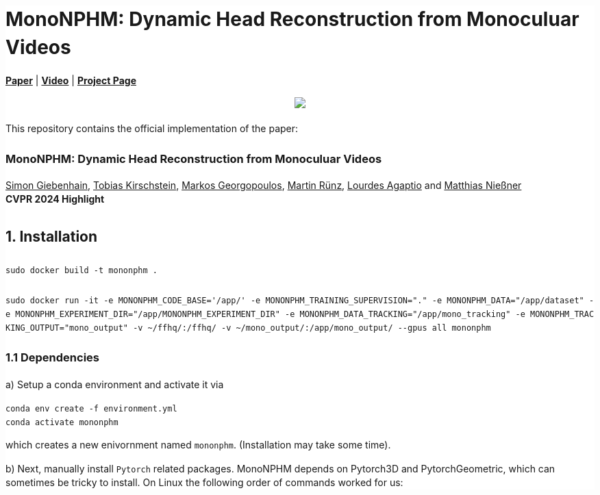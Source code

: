 #  MonoNPHM: Dynamic Head Reconstruction from Monoculuar Videos
[**Paper**](https://arxiv.org/abs/2312.06740) | [**Video**](https://www.youtube.com/watch?v=n-wjaC3UIeE) | [**Project Page**](https://simongiebenhain.github.io/MonoNPHM/) <br>

<div style="text-align: center">
<img src="mononphm_teaser.gif" width="600"/>
</div>

This repository contains the official implementation of the paper:

### MonoNPHM: Dynamic Head Reconstruction from Monoculuar Videos
[Simon Giebenhain](https://simongiebenhain.github.io/), 
[Tobias Kirschstein](https://niessnerlab.org/members/tobias_kirschstein/profile.html), 
[Markos Georgopoulos](https://scholar.google.com/citations?user=id7vw0UAAAAJ&hl=en),
[Martin Rünz](https://www.martinruenz.de/), 
[Lourdes Agaptio](https://scholar.google.com/citations?user=IRMX4-4AAAAJ&hl=en) and 
[Matthias Nießner](https://niessnerlab.org/members/matthias_niessner/profile.html)  
**CVPR 2024 Highlight**  





## 1. Installation

### 
```
sudo docker build -t mononphm .
```

### 
```
sudo docker run -it -e MONONPHM_CODE_BASE='/app/' -e MONONPHM_TRAINING_SUPERVISION="." -e MONONPHM_DATA="/app/dataset" -e MONONPHM_EXPERIMENT_DIR="/app/MONONPHM_EXPERIMENT_DIR" -e MONONPHM_DATA_TRACKING="/app/mono_tracking" -e MONONPHM_TRACKING_OUTPUT="mono_output" -v ~/ffhq/:/ffhq/ -v ~/mono_output/:/app/mono_output/ --gpus all mononphm
```


### 1.1 Dependencies

a) Setup a conda environment and activate it via

```
conda env create -f environment.yml   
conda activate mononphm
```
which creates a new enivornment named `mononphm`. (Installation may take some time).

b) 
Next, manually install `Pytorch` related packages. MonoNPHM depends on Pytorch3D and PytorchGeometric, which can sometimes be tricky to install.
On Linux the following order of commands worked for us:
